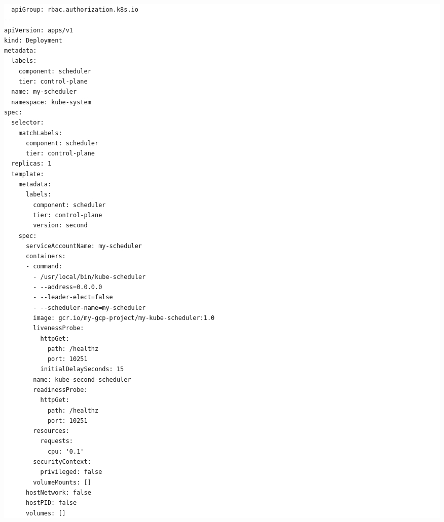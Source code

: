 ```
  apiGroup: rbac.authorization.k8s.io
---
apiVersion: apps/v1
kind: Deployment
metadata:
  labels:
    component: scheduler
    tier: control-plane
  name: my-scheduler
  namespace: kube-system
spec:
  selector:
    matchLabels:
      component: scheduler
      tier: control-plane
  replicas: 1
  template:
    metadata:
      labels:
        component: scheduler
        tier: control-plane
        version: second
    spec:
      serviceAccountName: my-scheduler
      containers:
      - command:
        - /usr/local/bin/kube-scheduler
        - --address=0.0.0.0
        - --leader-elect=false
        - --scheduler-name=my-scheduler
        image: gcr.io/my-gcp-project/my-kube-scheduler:1.0
        livenessProbe:
          httpGet:
            path: /healthz
            port: 10251
          initialDelaySeconds: 15
        name: kube-second-scheduler
        readinessProbe:
          httpGet:
            path: /healthz
            port: 10251
        resources:
          requests:
            cpu: '0.1'
        securityContext:
          privileged: false
        volumeMounts: []
      hostNetwork: false
      hostPID: false
      volumes: []

```
